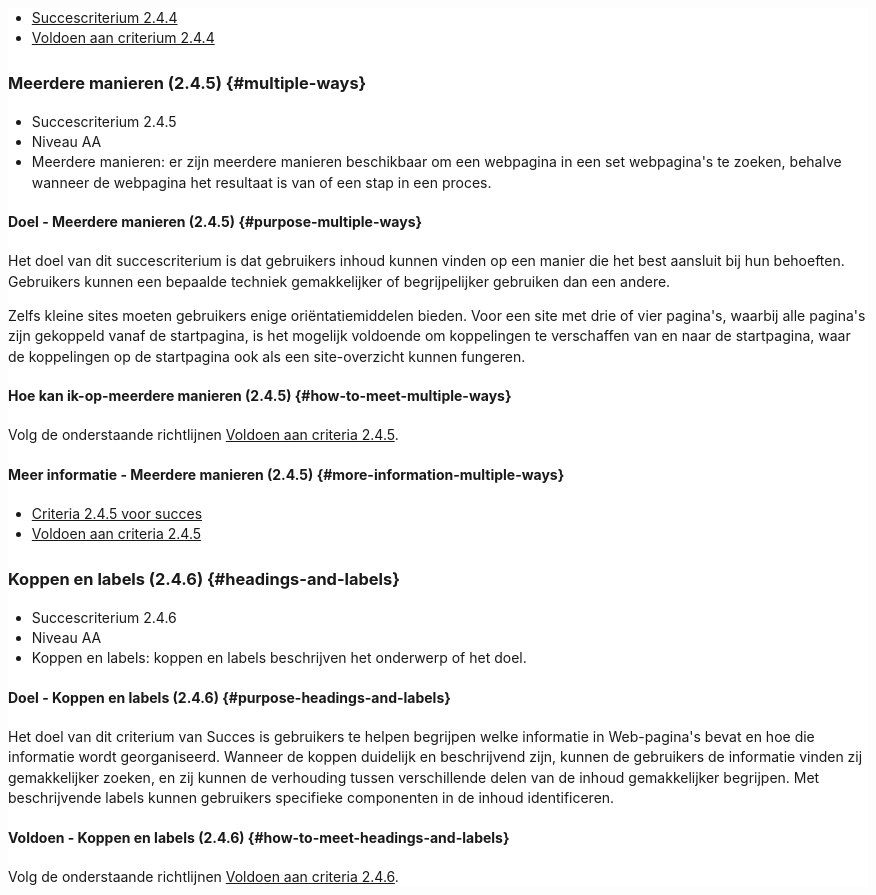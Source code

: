 * [Succescriterium 2.4.4](https://www.w3.org/WAI/WCAG21/Understanding/link-purpose-in-context.html)
* [Voldoen aan criterium 2.4.4](https://www.w3.org/WAI/WCAG21/quickref/#link-purpose-in-context)



### Meerdere manieren (2.4.5)  {#multiple-ways}

* Succescriterium 2.4.5
* Niveau AA
* Meerdere manieren: er zijn meerdere manieren beschikbaar om een webpagina in een set webpagina&#39;s te zoeken, behalve wanneer de webpagina het resultaat is van of een stap in een proces.

#### Doel - Meerdere manieren (2.4.5) {#purpose-multiple-ways}

Het doel van dit succescriterium is dat gebruikers inhoud kunnen vinden op een manier die het best aansluit bij hun behoeften. Gebruikers kunnen een bepaalde techniek gemakkelijker of begrijpelijker gebruiken dan een andere.

Zelfs kleine sites moeten gebruikers enige oriëntatiemiddelen bieden. Voor een site met drie of vier pagina&#39;s, waarbij alle pagina&#39;s zijn gekoppeld vanaf de startpagina, is het mogelijk voldoende om koppelingen te verschaffen van en naar de startpagina, waar de koppelingen op de startpagina ook als een site-overzicht kunnen fungeren.

#### Hoe kan ik-op-meerdere manieren (2.4.5) {#how-to-meet-multiple-ways}

Volg de onderstaande richtlijnen [Voldoen aan criteria 2.4.5](https://www.w3.org/WAI/WCAG21/quickref/#multiple-ways).

#### Meer informatie - Meerdere manieren (2.4.5) {#more-information-multiple-ways}

* [Criteria 2.4.5 voor succes](https://www.w3.org/WAI/WCAG21/Understanding/multiple-ways.html)
* [Voldoen aan criteria 2.4.5](https://www.w3.org/WAI/WCAG21/quickref/#multiple-ways)

### Koppen en labels (2.4.6)  {#headings-and-labels}

* Succescriterium 2.4.6
* Niveau AA
* Koppen en labels: koppen en labels beschrijven het onderwerp of het doel.

#### Doel - Koppen en labels (2.4.6) {#purpose-headings-and-labels}

Het doel van dit criterium van Succes is gebruikers te helpen begrijpen welke informatie in Web-pagina&#39;s bevat en hoe die informatie wordt georganiseerd. Wanneer de koppen duidelijk en beschrijvend zijn, kunnen de gebruikers de informatie vinden zij gemakkelijker zoeken, en zij kunnen de verhouding tussen verschillende delen van de inhoud gemakkelijker begrijpen. Met beschrijvende labels kunnen gebruikers specifieke componenten in de inhoud identificeren.

#### Voldoen - Koppen en labels (2.4.6) {#how-to-meet-headings-and-labels}

Volg de onderstaande richtlijnen [Voldoen aan criteria 2.4.6](https://www.w3.org/WAI/WCAG21/quickref/#headings-and-labels).
